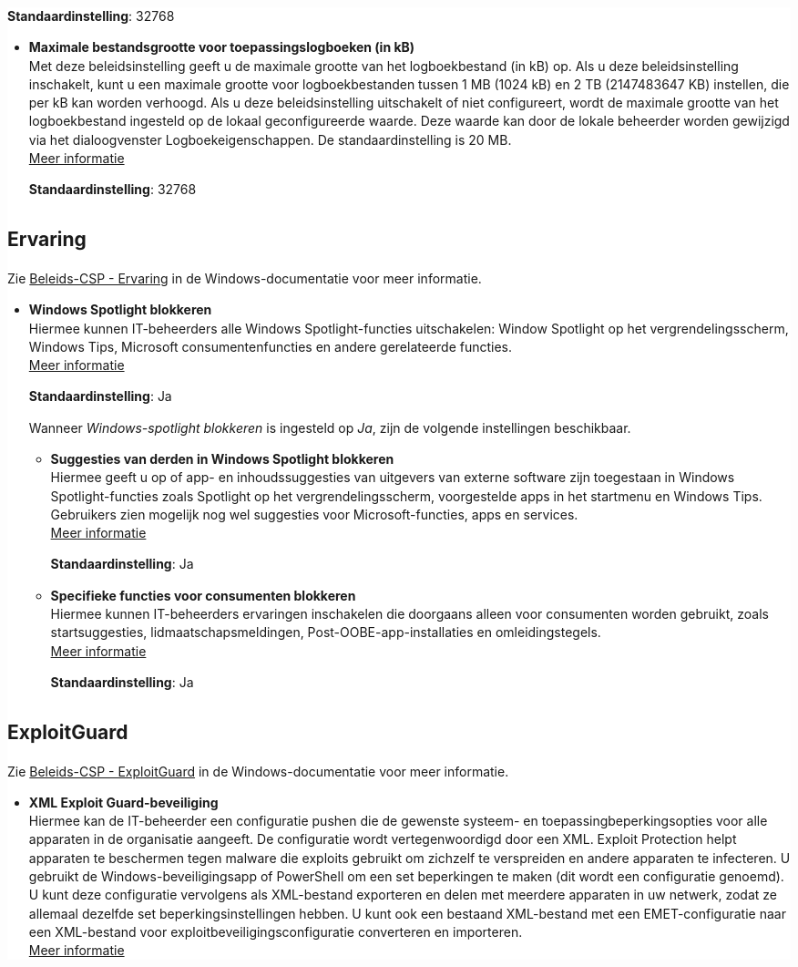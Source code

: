   **Standaardinstelling**: 32768  

- **Maximale bestandsgrootte voor toepassingslogboeken (in kB)**  
  Met deze beleidsinstelling geeft u de maximale grootte van het logboekbestand (in kB) op. Als u deze beleidsinstelling inschakelt, kunt u een maximale grootte voor logboekbestanden tussen 1 MB (1024 kB) en 2 TB (2147483647 KB) instellen, die per kB kan worden verhoogd. Als u deze beleidsinstelling uitschakelt of niet configureert, wordt de maximale grootte van het logboekbestand ingesteld op de lokaal geconfigureerde waarde. Deze waarde kan door de lokale beheerder worden gewijzigd via het dialoogvenster Logboekeigenschappen. De standaardinstelling is 20 MB.  
  [Meer informatie](https://go.microsoft.com/fwlink/?linkid=2067125)  
  
  **Standaardinstelling**: 32768  

## <a name="experience"></a>Ervaring  
Zie [Beleids-CSP - Ervaring](https://docs.microsoft.com/windows/client-management/mdm/policy-csp-experience) in de Windows-documentatie voor meer informatie.  

- **Windows Spotlight blokkeren**  
  Hiermee kunnen IT-beheerders alle Windows Spotlight-functies uitschakelen: Window Spotlight op het vergrendelingsscherm, Windows Tips, Microsoft consumentenfuncties en andere gerelateerde functies.  
  [Meer informatie](https://go.microsoft.com/fwlink/?linkid=2067037)  
  
  **Standaardinstelling**: Ja  

  Wanneer *Windows-spotlight blokkeren* is ingesteld op *Ja*, zijn de volgende instellingen beschikbaar.
  
  - **Suggesties van derden in Windows Spotlight blokkeren**  
    Hiermee geeft u op of app- en inhoudssuggesties van uitgevers van externe software zijn toegestaan in Windows Spotlight-functies zoals Spotlight op het vergrendelingsscherm, voorgestelde apps in het startmenu en Windows Tips. Gebruikers zien mogelijk nog wel suggesties voor Microsoft-functies, apps en services.  
    [Meer informatie](https://go.microsoft.com/fwlink/?linkid=2067045)  
      
    **Standaardinstelling**: Ja  
  - **Specifieke functies voor consumenten blokkeren**  
    Hiermee kunnen IT-beheerders ervaringen inschakelen die doorgaans alleen voor consumenten worden gebruikt, zoals startsuggesties, lidmaatschapsmeldingen, Post-OOBE-app-installaties en omleidingstegels.  
    [Meer informatie](https://go.microsoft.com/fwlink/?linkid=2067054)  
     
    **Standaardinstelling**: Ja  

## <a name="exploit-guard"></a>ExploitGuard  
Zie [Beleids-CSP - ExploitGuard](https://docs.microsoft.com/windows/client-management/mdm/policy-csp-exploitguard) in de Windows-documentatie voor meer informatie.  

- **XML Exploit Guard-beveiliging**  
  Hiermee kan de IT-beheerder een configuratie pushen die de gewenste systeem- en toepassingbeperkingsopties voor alle apparaten in de organisatie aangeeft. De configuratie wordt vertegenwoordigd door een XML. Exploit Protection helpt apparaten te beschermen tegen malware die exploits gebruikt om zichzelf te verspreiden en andere apparaten te infecteren. U gebruikt de Windows-beveiligingsapp of PowerShell om een set beperkingen te maken (dit wordt een configuratie genoemd). U kunt deze configuratie vervolgens als XML-bestand exporteren en delen met meerdere apparaten in uw netwerk, zodat ze allemaal dezelfde set beperkingsinstellingen hebben. U kunt ook een bestaand XML-bestand met een EMET-configuratie naar een XML-bestand voor exploitbeveiligingsconfiguratie converteren en importeren.  
  [Meer informatie](https://go.microsoft.com/fwlink/?linkid=2067035)  
  